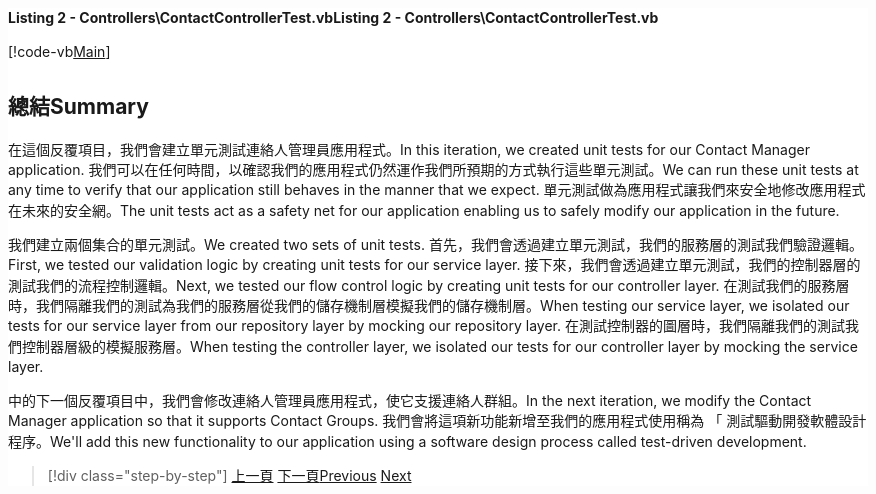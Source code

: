 
<span data-ttu-id="c2d5e-288">**Listing 2 - Controllers\ContactControllerTest.vb**</span><span class="sxs-lookup"><span data-stu-id="c2d5e-288">**Listing 2 - Controllers\ContactControllerTest.vb**</span></span>

[!code-vb[Main](iteration-5-create-unit-tests-vb/samples/sample6.vb)]

## <a name="summary"></a><span data-ttu-id="c2d5e-289">總結</span><span class="sxs-lookup"><span data-stu-id="c2d5e-289">Summary</span></span>

<span data-ttu-id="c2d5e-290">在這個反覆項目，我們會建立單元測試連絡人管理員應用程式。</span><span class="sxs-lookup"><span data-stu-id="c2d5e-290">In this iteration, we created unit tests for our Contact Manager application.</span></span> <span data-ttu-id="c2d5e-291">我們可以在任何時間，以確認我們的應用程式仍然運作我們所預期的方式執行這些單元測試。</span><span class="sxs-lookup"><span data-stu-id="c2d5e-291">We can run these unit tests at any time to verify that our application still behaves in the manner that we expect.</span></span> <span data-ttu-id="c2d5e-292">單元測試做為應用程式讓我們來安全地修改應用程式在未來的安全網。</span><span class="sxs-lookup"><span data-stu-id="c2d5e-292">The unit tests act as a safety net for our application enabling us to safely modify our application in the future.</span></span>

<span data-ttu-id="c2d5e-293">我們建立兩個集合的單元測試。</span><span class="sxs-lookup"><span data-stu-id="c2d5e-293">We created two sets of unit tests.</span></span> <span data-ttu-id="c2d5e-294">首先，我們會透過建立單元測試，我們的服務層的測試我們驗證邏輯。</span><span class="sxs-lookup"><span data-stu-id="c2d5e-294">First, we tested our validation logic by creating unit tests for our service layer.</span></span> <span data-ttu-id="c2d5e-295">接下來，我們會透過建立單元測試，我們的控制器層的測試我們的流程控制邏輯。</span><span class="sxs-lookup"><span data-stu-id="c2d5e-295">Next, we tested our flow control logic by creating unit tests for our controller layer.</span></span> <span data-ttu-id="c2d5e-296">在測試我們的服務層時，我們隔離我們的測試為我們的服務層從我們的儲存機制層模擬我們的儲存機制層。</span><span class="sxs-lookup"><span data-stu-id="c2d5e-296">When testing our service layer, we isolated our tests for our service layer from our repository layer by mocking our repository layer.</span></span> <span data-ttu-id="c2d5e-297">在測試控制器的圖層時，我們隔離我們的測試我們控制器層級的模擬服務層。</span><span class="sxs-lookup"><span data-stu-id="c2d5e-297">When testing the controller layer, we isolated our tests for our controller layer by mocking the service layer.</span></span>

<span data-ttu-id="c2d5e-298">中的下一個反覆項目中，我們會修改連絡人管理員應用程式，使它支援連絡人群組。</span><span class="sxs-lookup"><span data-stu-id="c2d5e-298">In the next iteration, we modify the Contact Manager application so that it supports Contact Groups.</span></span> <span data-ttu-id="c2d5e-299">我們會將這項新功能新增至我們的應用程式使用稱為 「 測試驅動開發軟體設計程序。</span><span class="sxs-lookup"><span data-stu-id="c2d5e-299">We'll add this new functionality to our application using a software design process called test-driven development.</span></span>

> [!div class="step-by-step"]
> <span data-ttu-id="c2d5e-300">[上一頁](iteration-4-make-the-application-loosely-coupled-vb.md)
> [下一頁](iteration-6-use-test-driven-development-vb.md)</span><span class="sxs-lookup"><span data-stu-id="c2d5e-300">[Previous](iteration-4-make-the-application-loosely-coupled-vb.md)
[Next](iteration-6-use-test-driven-development-vb.md)</span></span>
